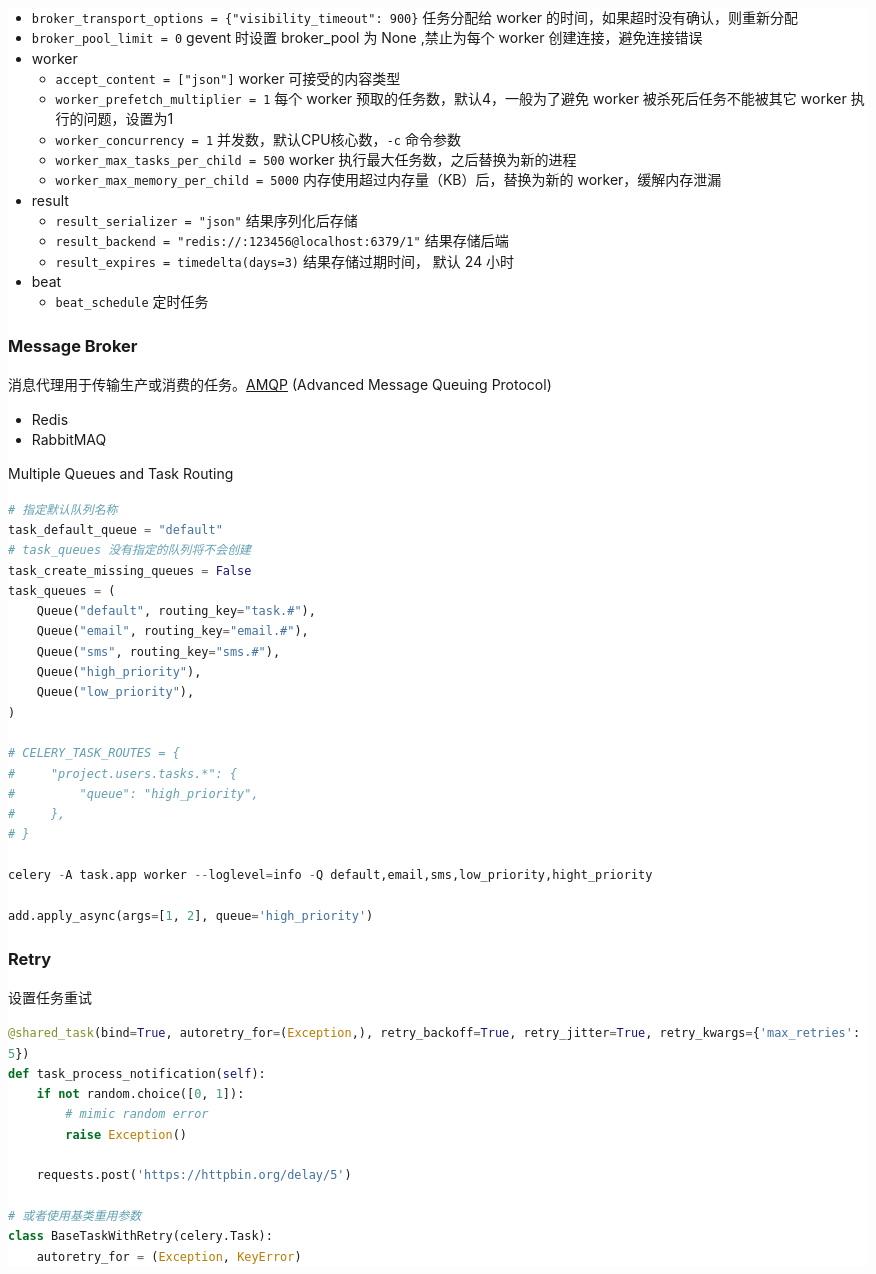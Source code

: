   - `broker_transport_options = {"visibility_timeout": 900}` 任务分配给 worker 的时间，如果超时没有确认，则重新分配
  - `broker_pool_limit = 0` gevent 时设置 broker_pool 为 None ,禁止为每个 worker 创建连接，避免连接错误
- worker
  - `accept_content = ["json"]`  worker 可接受的内容类型
  - `worker_prefetch_multiplier = 1` 每个 worker 预取的任务数，默认4，一般为了避免 worker 被杀死后任务不能被其它 worker 执行的问题，设置为1
  - `worker_concurrency = 1` 并发数，默认CPU核心数，`-c` 命令参数
  - `worker_max_tasks_per_child = 500` worker 执行最大任务数，之后替换为新的进程
  - `worker_max_memory_per_child = 5000` 内存使用超过内存量（KB）后，替换为新的 worker，缓解内存泄漏
- result
  - `result_serializer = "json"` 结果序列化后存储
  - `result_backend = "redis://:123456@localhost:6379/1"` 结果存储后端
  - `result_expires = timedelta(days=3)` 结果存储过期时间， 默认 24 小时
- beat
  - `beat_schedule` 定时任务

### Message Broker

消息代理用于传输生产或消费的任务。[AMQP](https://en.wikipedia.org/wiki/Advanced_Message_Queuing_Protocol) (Advanced Message Queuing Protocol)

- Redis
- RabbitMAQ

Multiple Queues and Task Routing

```python
# 指定默认队列名称
task_default_queue = "default"
# task_queues 没有指定的队列将不会创建
task_create_missing_queues = False
task_queues = (
    Queue("default", routing_key="task.#"),
    Queue("email", routing_key="email.#"),
    Queue("sms", routing_key="sms.#"),
    Queue("high_priority"),
    Queue("low_priority"),
)

# CELERY_TASK_ROUTES = {
#     "project.users.tasks.*": {
#         "queue": "high_priority",
#     },
# }

celery -A task.app worker --loglevel=info -Q default,email,sms,low_priority,hight_priority

add.apply_async(args=[1, 2], queue='high_priority')
```

### Retry

设置任务重试

```python
@shared_task(bind=True, autoretry_for=(Exception,), retry_backoff=True, retry_jitter=True, retry_kwargs={'max_retries': 5})
def task_process_notification(self):
    if not random.choice([0, 1]):
        # mimic random error
        raise Exception()

    requests.post('https://httpbin.org/delay/5')

# 或者使用基类重用参数
class BaseTaskWithRetry(celery.Task):
    autoretry_for = (Exception, KeyError)
```